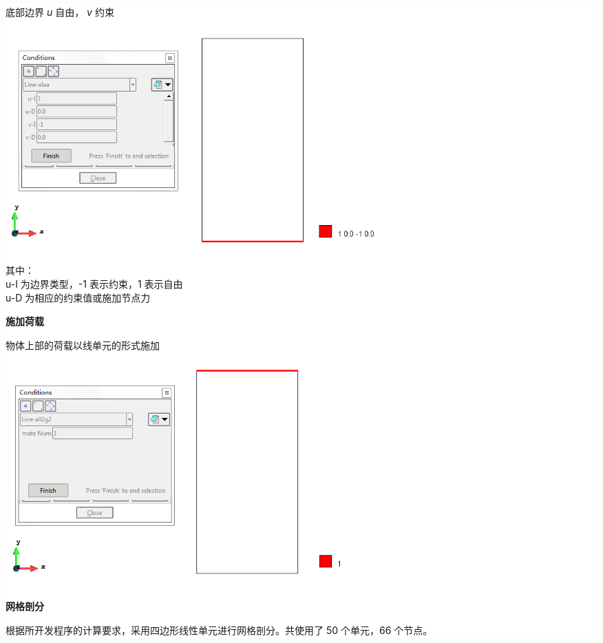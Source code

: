 底部边界 $u$ 自由， $v$ 约束

![](/img/benchmarks/ela1bnd1.png)

其中：  
u-I 为边界类型，-1 表示约束，1 表示自由   
u-D 为相应的约束值或施加节点力

**施加荷载**

物体上部的荷载以线单元的形式施加

![](/img/benchmarks/ela1load.png)

**网格剖分**

根据所开发程序的计算要求，采用四边形线性单元进行网格剖分。共使用了 50 个单元，66 个节点。
